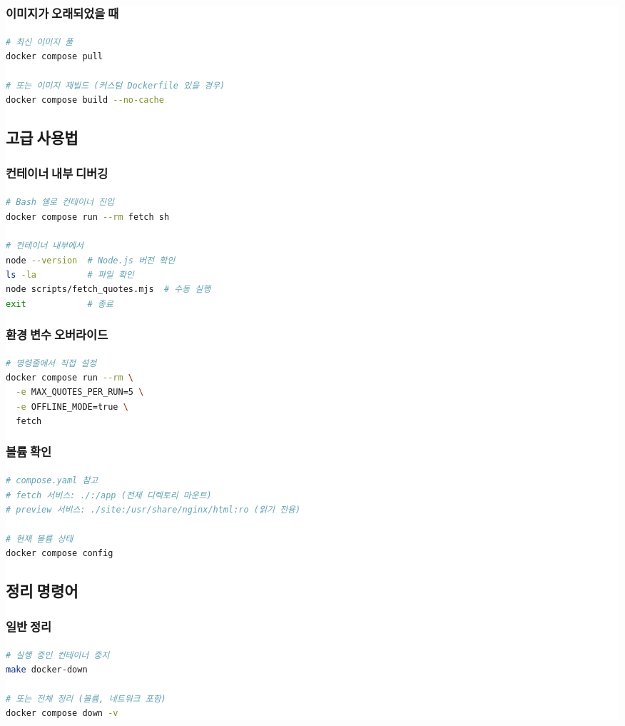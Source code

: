### 이미지가 오래되었을 때
```bash
# 최신 이미지 풀
docker compose pull

# 또는 이미지 재빌드 (커스텀 Dockerfile 있을 경우)
docker compose build --no-cache
```

## 고급 사용법

### 컨테이너 내부 디버깅
```bash
# Bash 쉘로 컨테이너 진입
docker compose run --rm fetch sh

# 컨테이너 내부에서
node --version  # Node.js 버전 확인
ls -la          # 파일 확인
node scripts/fetch_quotes.mjs  # 수동 실행
exit            # 종료
```

### 환경 변수 오버라이드
```bash
# 명령줄에서 직접 설정
docker compose run --rm \
  -e MAX_QUOTES_PER_RUN=5 \
  -e OFFLINE_MODE=true \
  fetch
```

### 볼륨 확인
```bash
# compose.yaml 참고
# fetch 서비스: ./:/app (전체 디렉토리 마운트)
# preview 서비스: ./site:/usr/share/nginx/html:ro (읽기 전용)

# 현재 볼륨 상태
docker compose config
```

## 정리 명령어

### 일반 정리
```bash
# 실행 중인 컨테이너 중지
make docker-down

# 또는 전체 정리 (볼륨, 네트워크 포함)
docker compose down -v
```

